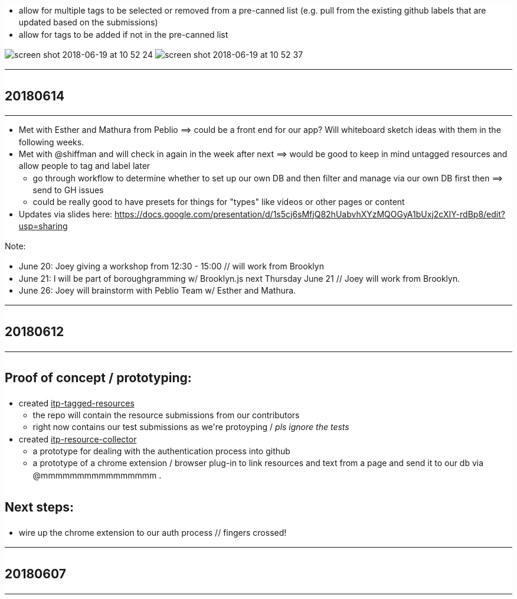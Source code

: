 * allow for multiple tags to be selected or removed from a pre-canned list (e.g. pull from the existing github labels that are updated based on the submissions)
* allow for tags to be added if not in the pre-canned list

<img width="576" alt="screen shot 2018-06-19 at 10 52 24" src="https://user-images.githubusercontent.com/3622055/41605195-ea732a52-73ae-11e8-920c-556b74a39ea9.png">
<img width="638" alt="screen shot 2018-06-19 at 10 52 37" src="https://user-images.githubusercontent.com/3622055/41605196-eaa13f46-73ae-11e8-9ef0-142aeab3e1eb.png">


***
## 20180614
***

- Met with Esther and Mathura from Peblio ==> could be a front end for our app? Will whiteboard sketch ideas with them in the following weeks.
- Met with @shiffman and will check in again in the week after next ==> would be good to keep in mind untagged resources and allow people to tag and label later
   + go through workflow to determine whether to set up our own DB and then filter and manage via our own DB first then ==> send to GH issues
   + could be really good to have presets for things for "types" like videos or other pages or content
- Updates via slides here: https://docs.google.com/presentation/d/1s5cj6sMfjQ82hUabvhXYzMQOGyA1bUxj2cXIY-rdBp8/edit?usp=sharing


Note:
* June 20: Joey giving a workshop from 12:30 - 15:00 // will work from Brooklyn
* June 21: I will be part of boroughgramming w/ Brooklyn.js next Thursday June 21 // Joey will work from Brooklyn.
* June 26: Joey will brainstorm with Peblio Team w/ Esther and Mathura.


***
## 20180612
***

## Proof of concept / prototyping:
- created [itp-tagged-resources](https://github.com/joeyklee/itp-tagged-resources/issues)
   + the repo will contain the resource submissions from our contributors
   + right now contains our test submissions as we're protoyping / *pls ignore the tests*
- created [itp-resource-collector](https://github.com/joeyklee/itp-resource-collector)
   + a prototype for dealing with the authentication process into github
   + a prototype of a chrome extension / browser plug-in to link resources and text from a page and send it to our db via @mmmmmmmmmmmmmmmm .

## Next steps:
- wire up the chrome extension to our auth process // fingers crossed!



***
## 20180607
***
